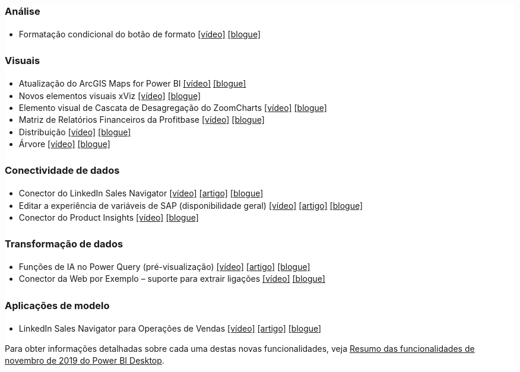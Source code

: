 ### <a name="analytics"></a>Análise
* Formatação condicional do botão de formato [[vídeo]](https://youtu.be/kVli3Vm_kDo?t=834)  [[blogue]](https://powerbi.microsoft.com/blog/power-bi-desktop-november-2019-feature-summary/#button) 


### <a name="visuals"></a>Visuais
* Atualização do ArcGIS Maps for Power BI [[vídeo]](https://youtu.be/kVli3Vm_kDo?t=1024)  [[blogue]](https://powerbi.microsoft.com/blog/power-bi-desktop-november-2019-feature-summary/#arcGIS) 
* Novos elementos visuais xViz [[vídeo]](https://youtu.be/kVli3Vm_kDo?t=1071)  [[blogue]](https://powerbi.microsoft.com/blog/power-bi-desktop-november-2019-feature-summary/#xViz) 
* Elemento visual de Cascata de Desagregação do ZoomCharts [[vídeo]](https://youtu.be/kVli3Vm_kDo?t=1405)  [[blogue]](https://powerbi.microsoft.com/blog/power-bi-desktop-november-2019-feature-summary/#zoomCharts)
* Matriz de Relatórios Financeiros da Profitbase [[vídeo]](https://youtu.be/kVli3Vm_kDo?t=1575)  [[blogue]](https://powerbi.microsoft.com/blog/power-bi-desktop-november-2019-feature-summary/#financialReporting) 
* Distribuição [[vídeo]](https://youtu.be/kVli3Vm_kDo?t=1661)  [[blogue]](https://powerbi.microsoft.com/blog/power-bi-desktop-november-2019-feature-summary/#distribution) 
* Árvore [[vídeo]](https://youtu.be/kVli3Vm_kDo?t=1733)  [[blogue]](https://powerbi.microsoft.com/blog/power-bi-desktop-november-2019-feature-summary/#tree) 


### <a name="data-connectivity"></a>Conectividade de dados
* Conector do LinkedIn Sales Navigator [[vídeo]](https://youtu.be/kVli3Vm_kDo?t=1808)  [[artigo]](desktop-connect-linkedin-sales-navigator.md)  [[blogue]](https://powerbi.microsoft.com/blog/power-bi-desktop-november-2019-feature-summary/#linkedInSalesNavigator) 
* Editar a experiência de variáveis de SAP (disponibilidade geral) [[vídeo]](https://youtu.be/kVli3Vm_kDo?t=1839)  [[artigo]](service-edit-sap-variables.md)  [[blogue]](https://powerbi.microsoft.com/blog/power-bi-desktop-november-2019-feature-summary/#sapVariables) 
* Conector do Product Insights [[vídeo]](https://youtu.be/A8A9baUQsXQ?t=830)  [[blogue]](https://powerbi.microsoft.com/blog/power-bi-desktop-november-2019-feature-summary/#productInsights) 


### <a name="data-transformation"></a>Transformação de dados
* Funções de IA no Power Query (pré-visualização) [[vídeo]](https://youtu.be/kVli3Vm_kDo?t=1976)  [[artigo]](desktop-ai-insights.md)  [[blogue]](https://powerbi.microsoft.com/blog/power-bi-desktop-november-2019-feature-summary/#aiFunctions) 
* Conector da Web por Exemplo – suporte para extrair ligações [[vídeo]](https://youtu.be/kVli3Vm_kDo?t=1861)  [[blogue]](https://powerbi.microsoft.com/blog/power-bi-desktop-november-2019-feature-summary/#webConnector) 


### <a name="template-apps"></a>Aplicações de modelo
* LinkedIn Sales Navigator para Operações de Vendas [[vídeo]](https://youtu.be/kVli3Vm_kDo?t=2039)  [[artigo]](desktop-connect-linkedin-sales-navigator.md#using-the-linkedin-sales-navigator-template-app)  [[blogue]](https://powerbi.microsoft.com/blog/power-bi-desktop-november-2019-feature-summary/#linkedInTemplateApp) 


Para obter informações detalhadas sobre cada uma destas novas funcionalidades, veja [Resumo das funcionalidades de novembro de 2019 do Power BI Desktop](https://powerbi.microsoft.com/blog/power-bi-desktop-november-2019-feature-summary/).
